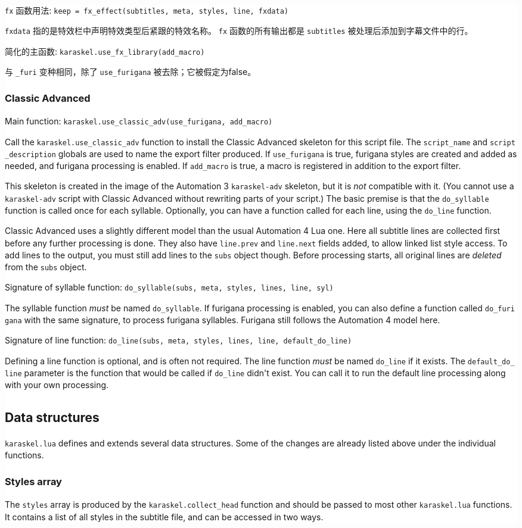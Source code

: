`fx` 函数用法: `keep = fx_effect(subtitles, meta, styles, line, fxdata)`

`fxdata` 指的是特效栏中声明特效类型后紧跟的特效名称。 `fx`
函数的所有输出都是 `subtitles` 被处理后添加到字幕文件中的行。

简化的主函数: `karaskel.use_fx_library(add_macro)`

与 `_furi` 变种相同，除了 `use_furigana` 被去除；它被假定为false。

### Classic Advanced  ###
Main function: `karaskel.use_classic_adv(use_furigana, add_macro)`

Call the `karaskel.use_classic_adv` function to install the Classic
Advanced skeleton for this script file. The `script_name` and
`script_description` globals are used to name the export filter produced.
If `use_furigana` is true, furigana styles are created and added as needed,
and furigana processing is enabled. If `add_macro` is true, a macro is
registered in addition to the export filter.

This skeleton is created in the image of the Automation 3 `karaskel-adv`
skeleton, but it is _not_ compatible with it. (You cannot use a
`karaskel-adv` script with Classic Advanced without rewriting parts of your
script.) The basic premise is that the `do_syllable` function is called
once for each syllable. Optionally, you can have a function called for each
line, using the `do_line` function.

Classic Advanced uses a slightly different model than the usual Automation
4 Lua one. Here all subtitle lines are collected first before any further
processing is done. They also have `line.prev` and `line.next` fields
added, to allow linked list style access. To add lines to the output, you
must still add lines to the `subs` object though. Before processing starts,
all original lines are _deleted_ from the `subs` object.

Signature of syllable function: `do_syllable(subs, meta, styles, lines, line, syl)`

The syllable function _must_ be named `do_syllable`. If furigana processing
is enabled, you can also define a function called `do_furigana` with the
same signature, to process furigana syllables. Furigana still follows the
Automation 4 model here.

Signature of line function: `do_line(subs, meta, styles, lines, line, default_do_line)`

Defining a line function is optional, and is often not required. The line
function _must_ be named `do_line` if it exists. The `default_do_line`
parameter is the function that would be called if `do_line` didn't exist.
You can call it to run the default line processing along with your own
processing.

## Data structures  ##
`karaskel.lua` defines and extends several data structures. Some of the
changes are already listed above under the individual functions.

### Styles array  ###
The `styles` array is produced by the `karaskel.collect_head` function and
should be passed to most other `karaskel.lua` functions. It contains a list
of all styles in the subtitle file, and can be accessed in two ways.
